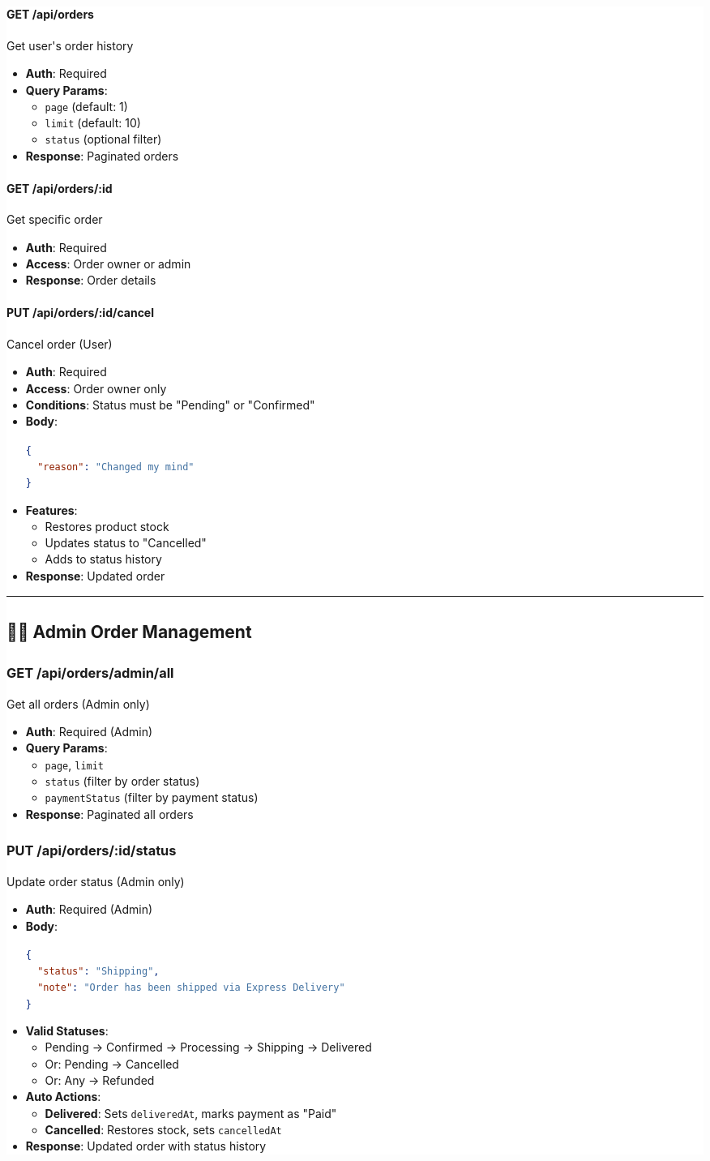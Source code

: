 #### GET /api/orders
Get user's order history
- **Auth**: Required
- **Query Params**:
  - `page` (default: 1)
  - `limit` (default: 10)
  - `status` (optional filter)
- **Response**: Paginated orders

#### GET /api/orders/:id
Get specific order
- **Auth**: Required
- **Access**: Order owner or admin
- **Response**: Order details

#### PUT /api/orders/:id/cancel
Cancel order (User)
- **Auth**: Required
- **Access**: Order owner only
- **Conditions**: Status must be "Pending" or "Confirmed"
- **Body**:
  ```json
  {
    "reason": "Changed my mind"
  }
  ```
- **Features**:
  - Restores product stock
  - Updates status to "Cancelled"
  - Adds to status history
- **Response**: Updated order

---

## 👨‍💼 Admin Order Management

### GET /api/orders/admin/all
Get all orders (Admin only)
- **Auth**: Required (Admin)
- **Query Params**:
  - `page`, `limit`
  - `status` (filter by order status)
  - `paymentStatus` (filter by payment status)
- **Response**: Paginated all orders

### PUT /api/orders/:id/status
Update order status (Admin only)
- **Auth**: Required (Admin)
- **Body**:
  ```json
  {
    "status": "Shipping",
    "note": "Order has been shipped via Express Delivery"
  }
  ```
- **Valid Statuses**:
  - Pending → Confirmed → Processing → Shipping → Delivered
  - Or: Pending → Cancelled
  - Or: Any → Refunded
- **Auto Actions**:
  - **Delivered**: Sets `deliveredAt`, marks payment as "Paid"
  - **Cancelled**: Restores stock, sets `cancelledAt`
- **Response**: Updated order with status history
